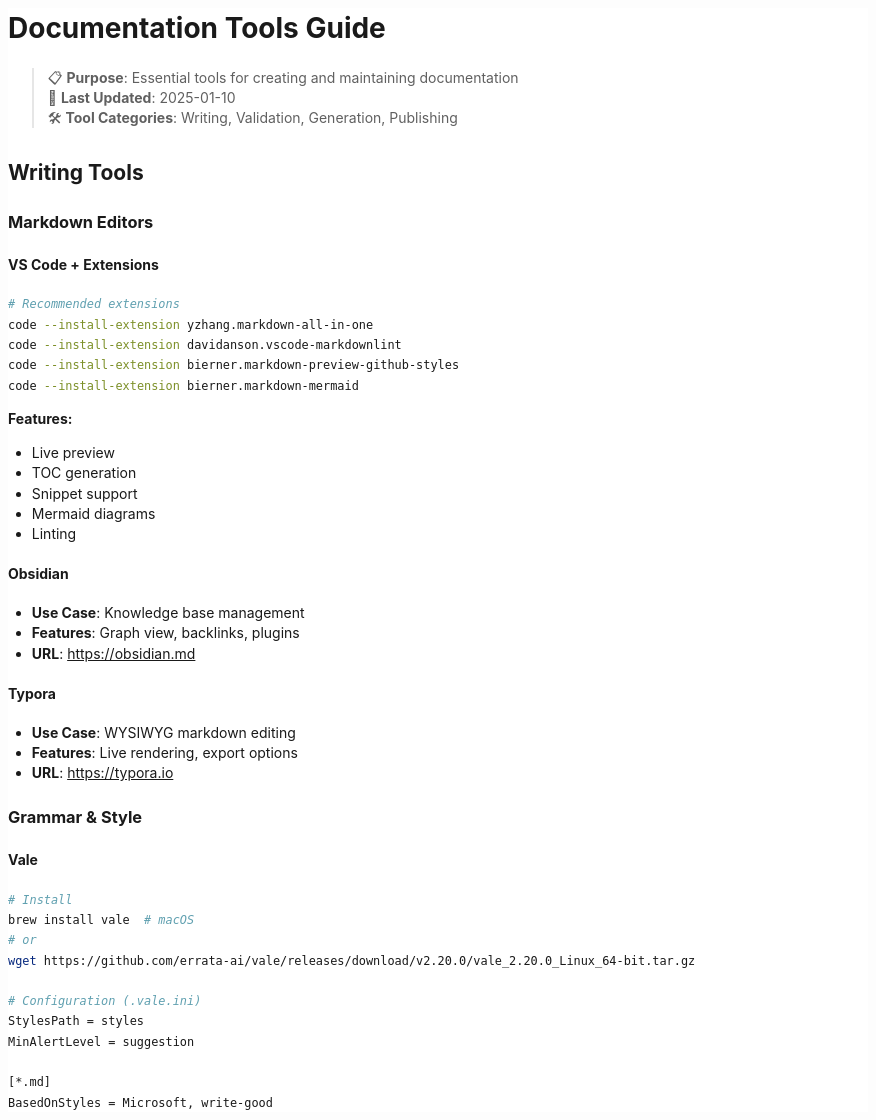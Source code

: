 # Documentation Tools Guide

> 📋 **Purpose**: Essential tools for creating and maintaining documentation  
> 📅 **Last Updated**: 2025-01-10  
> 🛠️ **Tool Categories**: Writing, Validation, Generation, Publishing

## Writing Tools

### Markdown Editors

#### VS Code + Extensions
```bash
# Recommended extensions
code --install-extension yzhang.markdown-all-in-one
code --install-extension davidanson.vscode-markdownlint
code --install-extension bierner.markdown-preview-github-styles
code --install-extension bierner.markdown-mermaid
```

**Features:**
- Live preview
- TOC generation
- Snippet support
- Mermaid diagrams
- Linting

#### Obsidian
- **Use Case**: Knowledge base management
- **Features**: Graph view, backlinks, plugins
- **URL**: https://obsidian.md

#### Typora
- **Use Case**: WYSIWYG markdown editing
- **Features**: Live rendering, export options
- **URL**: https://typora.io

### Grammar & Style

#### Vale
```bash
# Install
brew install vale  # macOS
# or
wget https://github.com/errata-ai/vale/releases/download/v2.20.0/vale_2.20.0_Linux_64-bit.tar.gz

# Configuration (.vale.ini)
StylesPath = styles
MinAlertLevel = suggestion

[*.md]
BasedOnStyles = Microsoft, write-good
```
